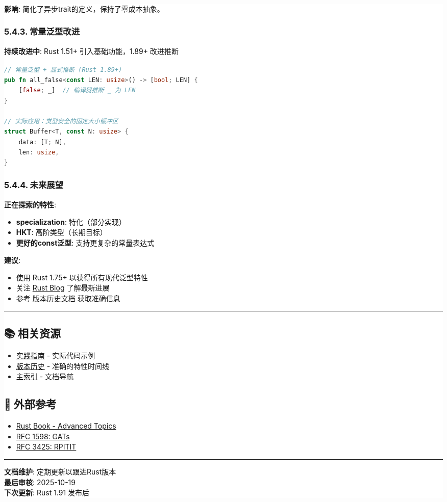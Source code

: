 **影响**: 简化了异步trait的定义，保持了零成本抽象。

### 5.4.3. 常量泛型改进

**持续改进中**: Rust 1.51+ 引入基础功能，1.89+ 改进推断

```rust
// 常量泛型 + 显式推断 (Rust 1.89+)
pub fn all_false<const LEN: usize>() -> [bool; LEN] {
    [false; _]  // 编译器推断 _ 为 LEN
}

// 实际应用：类型安全的固定大小缓冲区
struct Buffer<T, const N: usize> {
    data: [T; N],
    len: usize,
}
```

### 5.4.4. 未来展望

**正在探索的特性**:

* **specialization**: 特化（部分实现）
* **HKT**: 高阶类型（长期目标）
* **更好的const泛型**: 支持更复杂的常量表达式

**建议**:

* 使用 Rust 1.75+ 以获得所有现代泛型特性
* 关注 [Rust Blog](https://blog.rust-lang.org/) 了解最新进展
* 参考 [版本历史文档](./06_rust_features/RUST_VERSION_HISTORY_ACCURATE.md) 获取准确信息

---

## 📚 相关资源

* [实践指南](./PRACTICAL_GENERICS_GUIDE.md) - 实际代码示例
* [版本历史](./06_rust_features/RUST_VERSION_HISTORY_ACCURATE.md) - 准确的特性时间线
* [主索引](./00_MASTER_INDEX.md) - 文档导航

## 🔗 外部参考

* [Rust Book - Advanced Topics](https://doc.rust-lang.org/book/ch19-00-advanced-features.html)
* [RFC 1598: GATs](https://rust-lang.github.io/rfcs/1598-generic_associated_types.html)
* [RFC 3425: RPITIT](https://rust-lang.github.io/rfcs/3425-return-position-impl-trait-in-traits.html)

---

**文档维护**: 定期更新以跟进Rust版本  
**最后审核**: 2025-10-19  
**下次更新**: Rust 1.91 发布后
